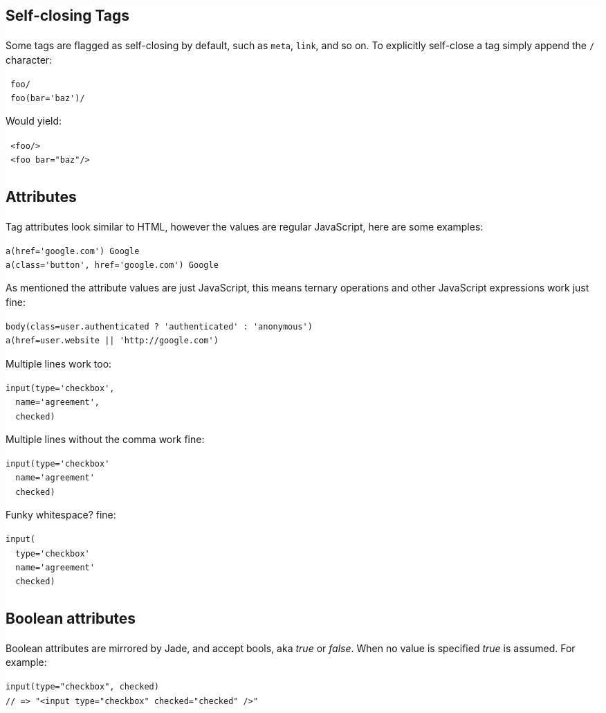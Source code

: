 ## Self-closing Tags

  Some tags are flagged as self-closing by default, such
  as `meta`, `link`, and so on. To explicitly self-close
  a tag simply append the `/` character:

     foo/
     foo(bar='baz')/

  Would yield:
  
     <foo/>
     <foo bar="baz"/>

## Attributes

  Tag attributes look similar to HTML, however
  the values are regular JavaScript, here are
  some examples:
  
    a(href='google.com') Google
    a(class='button', href='google.com') Google

  As mentioned the attribute values are just JavaScript,
  this means ternary operations and other JavaScript expressions
  work just fine:
  
    body(class=user.authenticated ? 'authenticated' : 'anonymous')
    a(href=user.website || 'http://google.com')

  Multiple lines work too:

    input(type='checkbox',
      name='agreement',
      checked)

  Multiple lines without the comma work fine:

    input(type='checkbox'
      name='agreement'
      checked)

  Funky whitespace? fine:

    input(
      type='checkbox'
      name='agreement'
      checked)

## Boolean attributes

  Boolean attributes are mirrored by Jade, and accept
  bools, aka _true_ or _false_. When no value is specified
  _true_ is assumed. For example:
  
    input(type="checkbox", checked)
    // => "<input type="checkbox" checked="checked" />"

